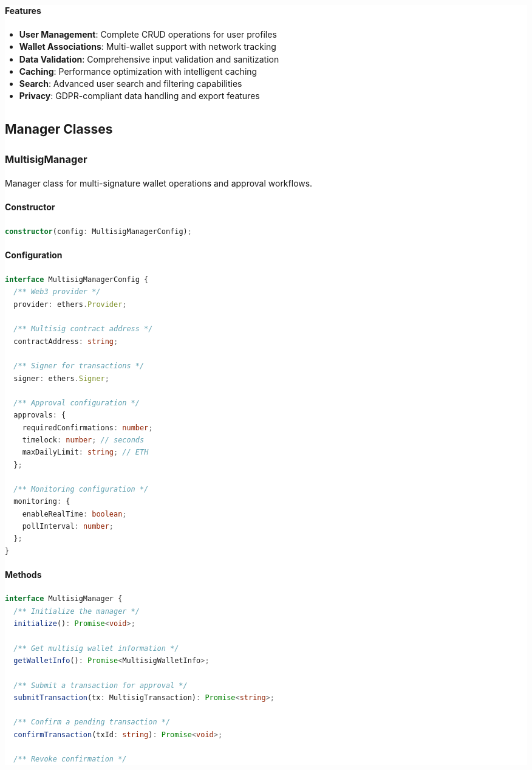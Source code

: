 #### Features

- **User Management**: Complete CRUD operations for user profiles
- **Wallet Associations**: Multi-wallet support with network tracking
- **Data Validation**: Comprehensive input validation and sanitization
- **Caching**: Performance optimization with intelligent caching
- **Search**: Advanced user search and filtering capabilities
- **Privacy**: GDPR-compliant data handling and export features

## Manager Classes

### MultisigManager

Manager class for multi-signature wallet operations and approval workflows.

#### Constructor

```typescript
constructor(config: MultisigManagerConfig);
```

#### Configuration

```typescript
interface MultisigManagerConfig {
  /** Web3 provider */
  provider: ethers.Provider;

  /** Multisig contract address */
  contractAddress: string;

  /** Signer for transactions */
  signer: ethers.Signer;

  /** Approval configuration */
  approvals: {
    requiredConfirmations: number;
    timelock: number; // seconds
    maxDailyLimit: string; // ETH
  };

  /** Monitoring configuration */
  monitoring: {
    enableRealTime: boolean;
    pollInterval: number;
  };
}
```

#### Methods

```typescript
interface MultisigManager {
  /** Initialize the manager */
  initialize(): Promise<void>;

  /** Get multisig wallet information */
  getWalletInfo(): Promise<MultisigWalletInfo>;

  /** Submit a transaction for approval */
  submitTransaction(tx: MultisigTransaction): Promise<string>;

  /** Confirm a pending transaction */
  confirmTransaction(txId: string): Promise<void>;

  /** Revoke confirmation */
```